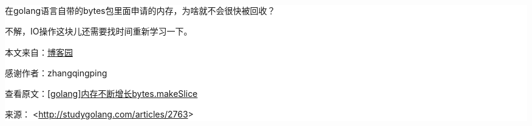  

在golang语言自带的bytes包里面申请的内存，为啥就不会很快被回收？

不解，IO操作这块儿还需要找时间重新学习一下。

 

本文来自：[博客园](http://studygolang.com/wr?u=http://www.cnblogs.com)

感谢作者：zhangqingping

查看原文：[[golang\]内存不断增长bytes.makeSlice](http://studygolang.com/wr?u=http%3a%2f%2fwww.cnblogs.com%2fzhangqingping%2fp%2f4390913.html)

来源： <<http://studygolang.com/articles/2763>>

 



